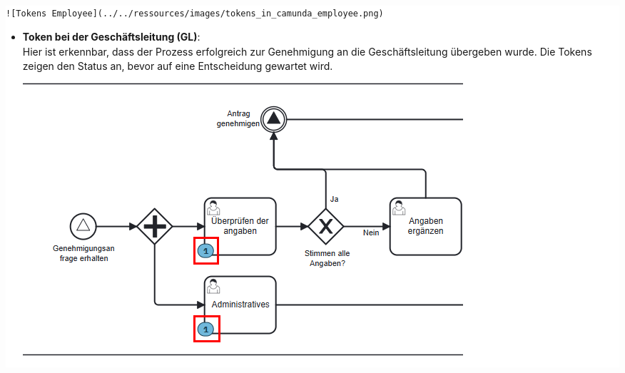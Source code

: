     ![Tokens Employee](../../ressources/images/tokens_in_camunda_employee.png)
    
- **Token bei der Geschäftsleitung (GL)**:  
    Hier ist erkennbar, dass der Prozess erfolgreich zur Genehmigung an die Geschäftsleitung übergeben wurde. Die Tokens zeigen den Status an, bevor auf eine Entscheidung gewartet wird.  
    ![Tokens GL](../../ressources/images/tokens_in_camunda_gl.png)
    